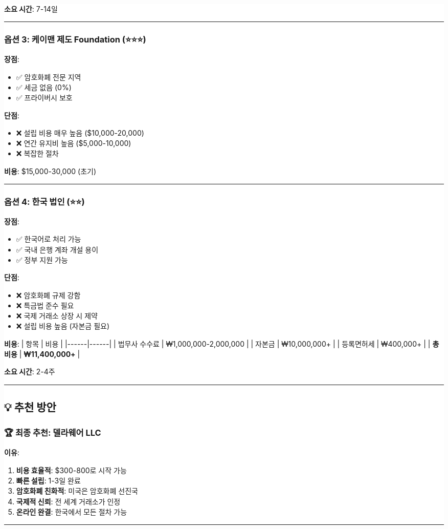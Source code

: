 **소요 시간**: 7-14일

---

### 옵션 3: 케이맨 제도 Foundation (⭐⭐⭐)

**장점**:
- ✅ 암호화폐 전문 지역
- ✅ 세금 없음 (0%)
- ✅ 프라이버시 보호

**단점**:
- ❌ 설립 비용 매우 높음 ($10,000-20,000)
- ❌ 연간 유지비 높음 ($5,000-10,000)
- ❌ 복잡한 절차

**비용**: $15,000-30,000 (초기)

---

### 옵션 4: 한국 법인 (⭐⭐)

**장점**:
- ✅ 한국어로 처리 가능
- ✅ 국내 은행 계좌 개설 용이
- ✅ 정부 지원 가능

**단점**:
- ❌ 암호화폐 규제 강함
- ❌ 특금법 준수 필요
- ❌ 국제 거래소 상장 시 제약
- ❌ 설립 비용 높음 (자본금 필요)

**비용**:
| 항목 | 비용 |
|------|------|
| 법무사 수수료 | ₩1,000,000-2,000,000 |
| 자본금 | ₩10,000,000+ |
| 등록면허세 | ₩400,000+ |
| **총 비용** | **₩11,400,000+** |

**소요 시간**: 2-4주

---

## 💡 추천 방안

### 🏆 최종 추천: 델라웨어 LLC

**이유**:
1. **비용 효율적**: $300-800로 시작 가능
2. **빠른 설립**: 1-3일 완료
3. **암호화폐 친화적**: 미국은 암호화폐 선진국
4. **국제적 신뢰**: 전 세계 거래소가 인정
5. **온라인 완결**: 한국에서 모든 절차 가능

---